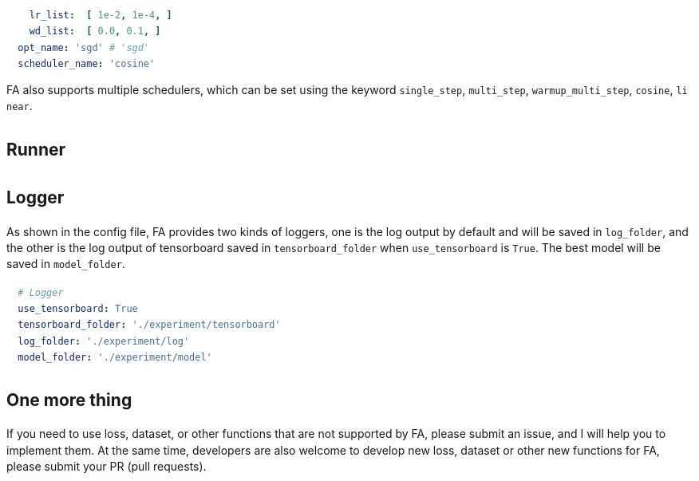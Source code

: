 ```yaml
    lr_list:  [ 1e-2, 1e-4, ]
    wd_list:  [ 0.0, 0.1, ]
  opt_name: 'sgd' # 'sgd'
  scheduler_name: 'cosine'
```
FA also supports multiple schedulers, which can be set using the keyword `single_step`, `multi_step`, `warmup_multi_step`, `cosine`, `linear`.
## Runner

## Logger
As shown in the config file, FA provides two kinds of loggers, one is the log output by default and will be saved in `log_folder`, and the other is the log output of tensorboard saved in `tensorboard_folder` when `use_tensorboard` is `True`.
The best model will be saved in `model_folder`.
```yaml
  # Logger
  use_tensorboard: True
  tensorboard_folder: './experiment/tensorboard'
  log_folder: './experiment/log'
  model_folder: './experiment/model'
```

## One more thing

If you need to use loss, dataset, or other functions that are not supported by FA, please submit an issue, and I will help you to implement them. At the same time, developers are also welcome to develop new loss, dataset or other new functions for FA, please submit your PR (pull requests).